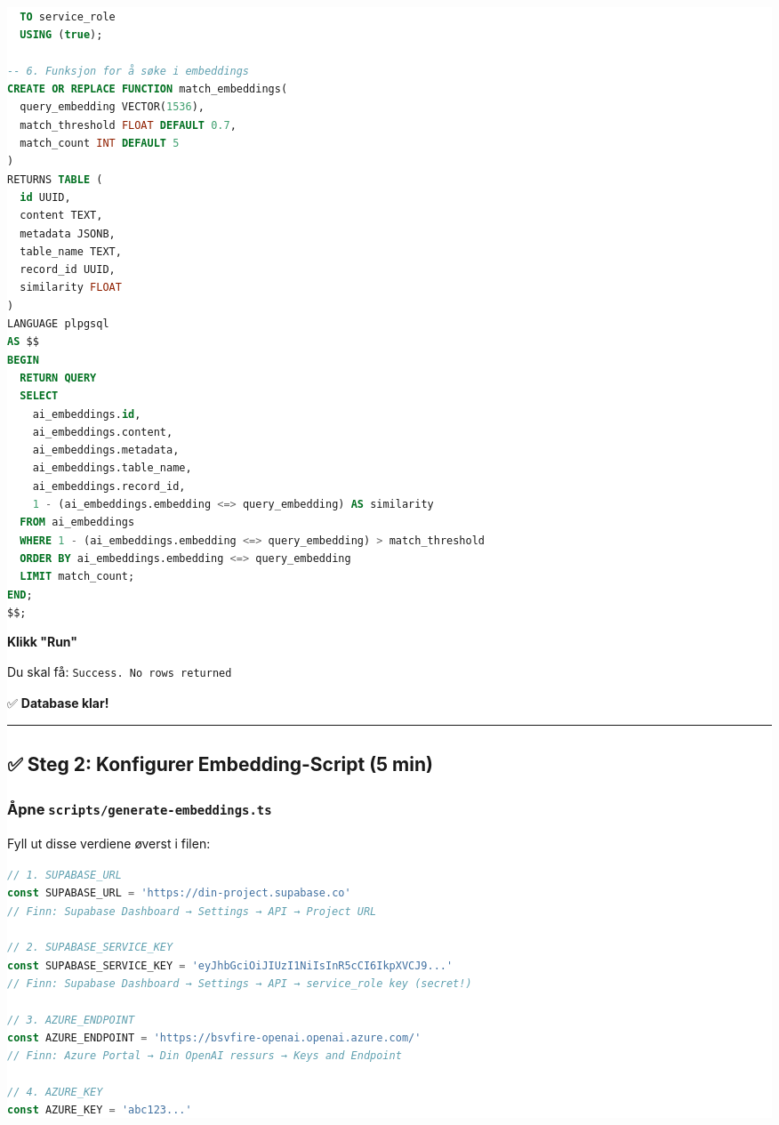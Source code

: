```sql
  TO service_role
  USING (true);

-- 6. Funksjon for å søke i embeddings
CREATE OR REPLACE FUNCTION match_embeddings(
  query_embedding VECTOR(1536),
  match_threshold FLOAT DEFAULT 0.7,
  match_count INT DEFAULT 5
)
RETURNS TABLE (
  id UUID,
  content TEXT,
  metadata JSONB,
  table_name TEXT,
  record_id UUID,
  similarity FLOAT
)
LANGUAGE plpgsql
AS $$
BEGIN
  RETURN QUERY
  SELECT
    ai_embeddings.id,
    ai_embeddings.content,
    ai_embeddings.metadata,
    ai_embeddings.table_name,
    ai_embeddings.record_id,
    1 - (ai_embeddings.embedding <=> query_embedding) AS similarity
  FROM ai_embeddings
  WHERE 1 - (ai_embeddings.embedding <=> query_embedding) > match_threshold
  ORDER BY ai_embeddings.embedding <=> query_embedding
  LIMIT match_count;
END;
$$;
```

**Klikk "Run"**

Du skal få: `Success. No rows returned`

✅ **Database klar!**

---

## ✅ Steg 2: Konfigurer Embedding-Script (5 min)

### Åpne `scripts/generate-embeddings.ts`

Fyll ut disse verdiene øverst i filen:

```typescript
// 1. SUPABASE_URL
const SUPABASE_URL = 'https://din-project.supabase.co'
// Finn: Supabase Dashboard → Settings → API → Project URL

// 2. SUPABASE_SERVICE_KEY
const SUPABASE_SERVICE_KEY = 'eyJhbGciOiJIUzI1NiIsInR5cCI6IkpXVCJ9...'
// Finn: Supabase Dashboard → Settings → API → service_role key (secret!)

// 3. AZURE_ENDPOINT
const AZURE_ENDPOINT = 'https://bsvfire-openai.openai.azure.com/'
// Finn: Azure Portal → Din OpenAI ressurs → Keys and Endpoint

// 4. AZURE_KEY
const AZURE_KEY = 'abc123...'
```